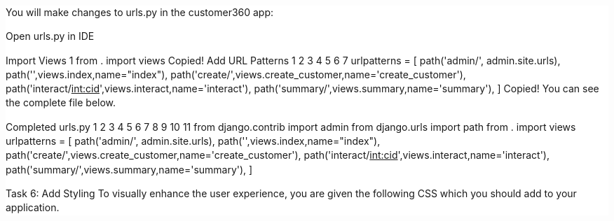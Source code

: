 You will make changes to urls.py in the customer360 app:

 Open urls.py in IDE

Import Views
1
from . import views
Copied!
Add URL Patterns
1
2
3
4
5
6
7
urlpatterns = [
    path('admin/', admin.site.urls),
    path('',views.index,name="index"),
    path('create/',views.create_customer,name='create_customer'),
    path('interact/<int:cid>',views.interact,name='interact'),
    path('summary/',views.summary,name='summary'),
]
Copied!
You can see the complete file below.

Completed urls.py
1
2
3
4
5
6
7
8
9
10
11
from django.contrib import admin
from django.urls import path
from . import views
urlpatterns = [
    path('admin/', admin.site.urls),
    path('',views.index,name="index"),
    path('create/',views.create_customer,name='create_customer'),
    path('interact/<int:cid>',views.interact,name='interact'),
    path('summary/',views.summary,name='summary'),
]

Task 6: Add Styling
To visually enhance the user experience, you are given the following CSS which you should add to your application.
